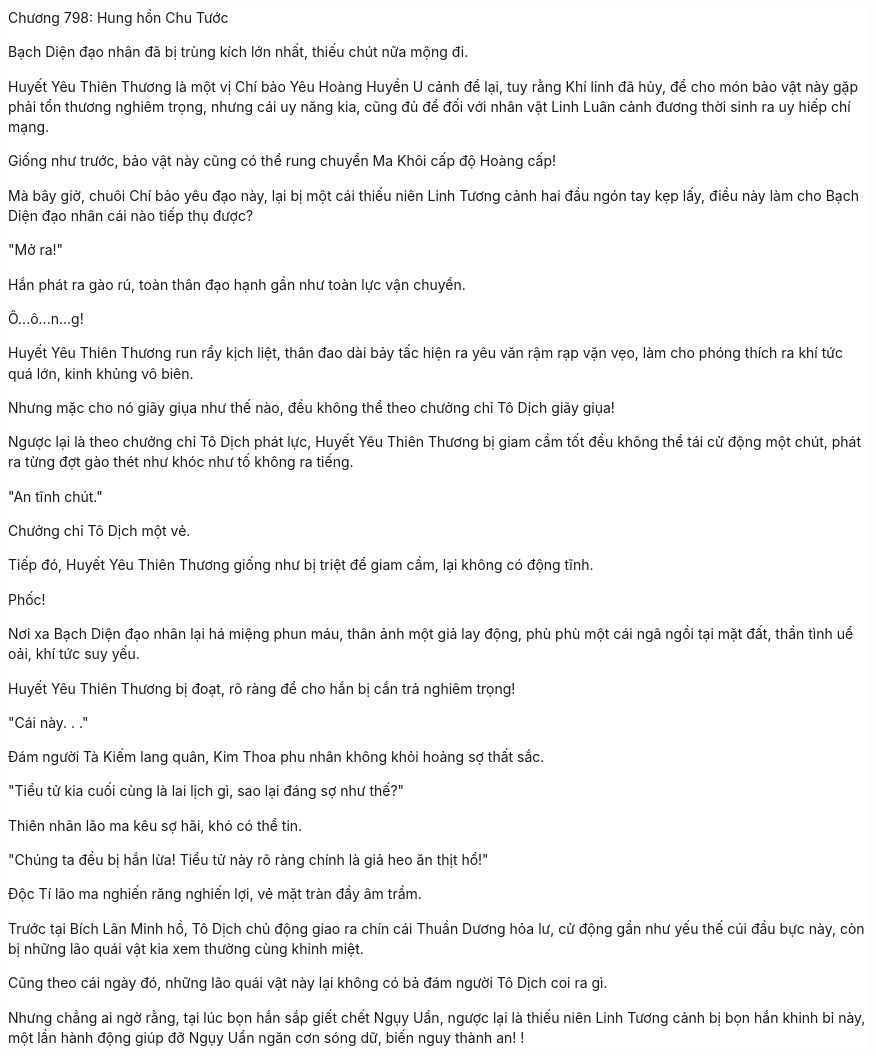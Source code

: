 




Chương 798: Hung hồn Chu Tước


Bạch Diện đạo nhân đã bị trùng kích lớn nhất, thiếu chút nữa mộng đi.

Huyết Yêu Thiên Thương là một vị Chí bảo Yêu Hoàng Huyền U cảnh để lại, tuy rằng Khí linh đã hủy, để cho món bảo vật này gặp phải tổn thương nghiêm trọng, nhưng cái uy năng kia, cũng đủ để đối với nhân vật Linh Luân cảnh đương thời sinh ra uy hiếp chí mạng.

Giống như trước, bảo vật này cũng có thể rung chuyển Ma Khôi cấp độ Hoàng cấp!

Mà bây giờ, chuôi Chí bảo yêu đạo này, lại bị một cái thiếu niên Linh Tương cảnh hai đầu ngón tay kẹp lấy, điều này làm cho Bạch Diện đạo nhân cái nào tiếp thụ được?

"Mở ra!"

Hắn phát ra gào rú, toàn thân đạo hạnh gần như toàn lực vận chuyển.

Ô...ô...n...g!

Huyết Yêu Thiên Thương run rẩy kịch liệt, thân đao dài bảy tấc hiện ra yêu văn rậm rạp vặn vẹo, làm cho phóng thích ra khí tức quá lớn, kinh khủng vô biên.

Nhưng mặc cho nó giãy giụa như thế nào, đều không thể theo chưởng chỉ Tô Dịch giãy giụa!

Ngược lại là theo chưởng chỉ Tô Dịch phát lực, Huyết Yêu Thiên Thương bị giam cầm tốt đều không thể tái cử động một chút, phát ra từng đợt gào thét như khóc như tố không ra tiếng.

"An tĩnh chút."

Chưởng chỉ Tô Dịch một vẻ.

Tiếp đó, Huyết Yêu Thiên Thương giống như bị triệt để giam cầm, lại không có động tĩnh.

Phốc!

Nơi xa Bạch Diện đạo nhân lại há miệng phun máu, thân ảnh một giả lay động, phù phù một cái ngã ngồi tại mặt đất, thần tình uể oải, khí tức suy yếu.

Huyết Yêu Thiên Thương bị đoạt, rõ ràng để cho hắn bị cắn trả nghiêm trọng!

"Cái này. . ."

Đám người Tà Kiếm lang quân, Kim Thoa phu nhân không khỏi hoảng sợ thất sắc.

"Tiểu tử kia cuối cùng là lai lịch gì, sao lại đáng sợ như thế?"

Thiên nhãn lão ma kêu sợ hãi, khó có thể tin.

"Chúng ta đều bị hắn lừa! Tiểu tử này rõ ràng chính là giả heo ăn thịt hổ!"

Độc Tí lão ma nghiến răng nghiến lợi, vẻ mặt tràn đầy âm trầm.

Trước tại Bích Lân Minh hồ, Tô Dịch chủ động giao ra chín cái Thuần Dương hỏa lư, cử động gần như yếu thế cúi đầu bực này, còn bị những lão quái vật kia xem thường cùng khinh miệt.

Cũng theo cái ngày đó, những lão quái vật này lại không có bả đám người Tô Dịch coi ra gì.

Nhưng chẳng ai ngờ rằng, tại lúc bọn hắn sắp giết chết Ngụy Uẩn, ngược lại là thiếu niên Linh Tương cảnh bị bọn hắn khinh bỉ này, một lần hành động giúp đỡ Ngụy Uẩn ngăn cơn sóng dữ, biến nguy thành an! !
